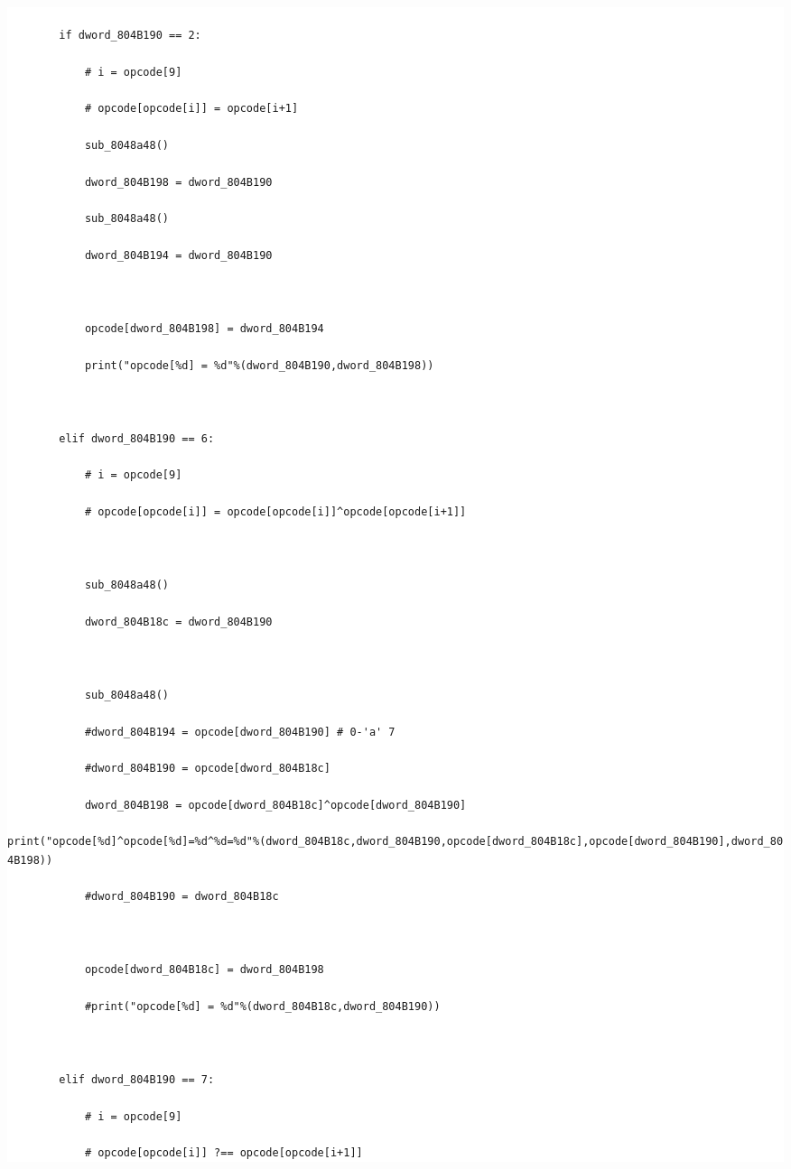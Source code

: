 ```

        if dword_804B190 == 2:

            # i = opcode[9]

            # opcode[opcode[i]] = opcode[i+1]

            sub_8048a48()

            dword_804B198 = dword_804B190

            sub_8048a48()

            dword_804B194 = dword_804B190



            opcode[dword_804B198] = dword_804B194

            print("opcode[%d] = %d"%(dword_804B190,dword_804B198))

            

        elif dword_804B190 == 6:

            # i = opcode[9]

            # opcode[opcode[i]] = opcode[opcode[i]]^opcode[opcode[i+1]]

          

            sub_8048a48()

            dword_804B18c = dword_804B190



            sub_8048a48()

            #dword_804B194 = opcode[dword_804B190] # 0-'a' 7

            #dword_804B190 = opcode[dword_804B18c]

            dword_804B198 = opcode[dword_804B18c]^opcode[dword_804B190]

print("opcode[%d]^opcode[%d]=%d^%d=%d"%(dword_804B18c,dword_804B190,opcode[dword_804B18c],opcode[dword_804B190],dword_804B198))

            #dword_804B190 = dword_804B18c



            opcode[dword_804B18c] = dword_804B198

            #print("opcode[%d] = %d"%(dword_804B18c,dword_804B190))

            

        elif dword_804B190 == 7:

            # i = opcode[9]

            # opcode[opcode[i]] ?== opcode[opcode[i+1]]
```